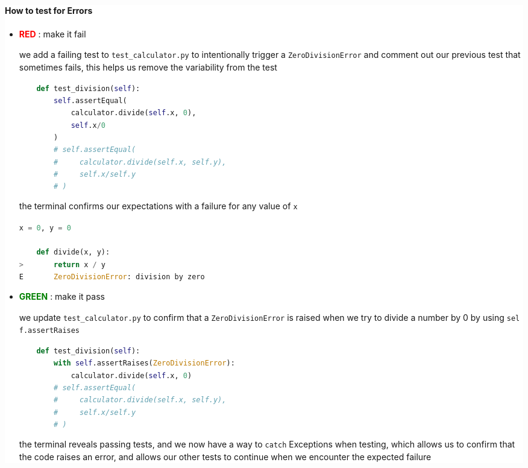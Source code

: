 #### How to test for Errors
- <span style="color:red">**RED**</span> : make it fail

    we add a failing test to `test_calculator.py` to intentionally trigger a `ZeroDivisionError` and comment out our previous test that sometimes fails, this helps us remove the variability from the test
    ```python
        def test_division(self):
            self.assertEqual(
                calculator.divide(self.x, 0),
                self.x/0
            )
            # self.assertEqual(
            #     calculator.divide(self.x, self.y),
            #     self.x/self.y
            # )
    ```
    the terminal confirms our expectations with a failure for any value of `x`
    ```python
    x = 0, y = 0

        def divide(x, y):
    >       return x / y
    E       ZeroDivisionError: division by zero
    ```
- <span style="color:green">**GREEN**</span> : make it pass

    we update `test_calculator.py` to confirm that a `ZeroDivisionError` is raised when we try to divide a number by 0 by using `self.assertRaises`
    ```python
        def test_division(self):
            with self.assertRaises(ZeroDivisionError):
                calculator.divide(self.x, 0)
            # self.assertEqual(
            #     calculator.divide(self.x, self.y),
            #     self.x/self.y
            # )
    ```
    the terminal reveals passing tests, and we now have a way to `catch` Exceptions when testing, which allows us to confirm that the code raises an error, and allows our other tests to continue when we encounter the expected failure
